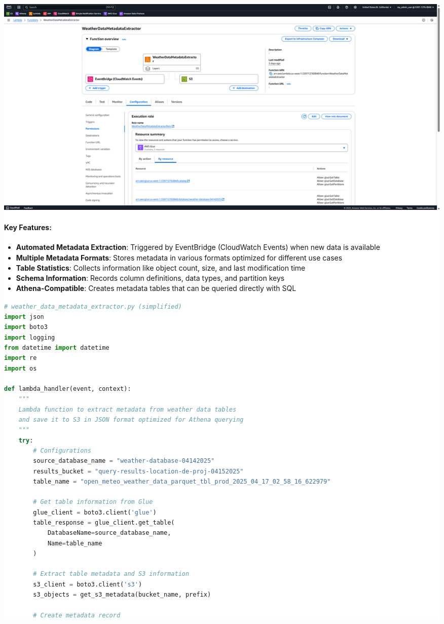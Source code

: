![Metadata Lambda Screenshot](pics/metadata-lambda-screenshot.png)

#### Key Features:

- **Automated Metadata Extraction**: Triggered by EventBridge (CloudWatch Events) when new data is available
- **Multiple Metadata Formats**: Stores metadata in various formats optimized for different use cases
- **Table Statistics**: Collects information like object count, size, and last modification time
- **Schema Information**: Records column definitions, data types, and partition keys
- **Athena-Compatible**: Creates metadata tables that can be queried directly with SQL

```python
# weather_data_metadata_extractor.py (simplified)
import json
import boto3
import logging
from datetime import datetime
import re
import os

def lambda_handler(event, context):
    """
    Lambda function to extract metadata from weather data tables
    and save it to S3 in JSON format optimized for Athena querying
    """
    try:
        # Configurations
        source_database_name = "weather-database-04142025"
        results_bucket = "query-results-location-de-proj-04152025"
        table_name = "open_meteo_weather_data_parquet_tbl_prod_2025_04_17_02_58_16_622979"
        
        # Get table information from Glue
        glue_client = boto3.client('glue')
        table_response = glue_client.get_table(
            DatabaseName=source_database_name,
            Name=table_name
        )
        
        # Extract table metadata and S3 information
        s3_client = boto3.client('s3')
        s3_objects = get_s3_metadata(bucket_name, prefix)
        
        # Create metadata record
```